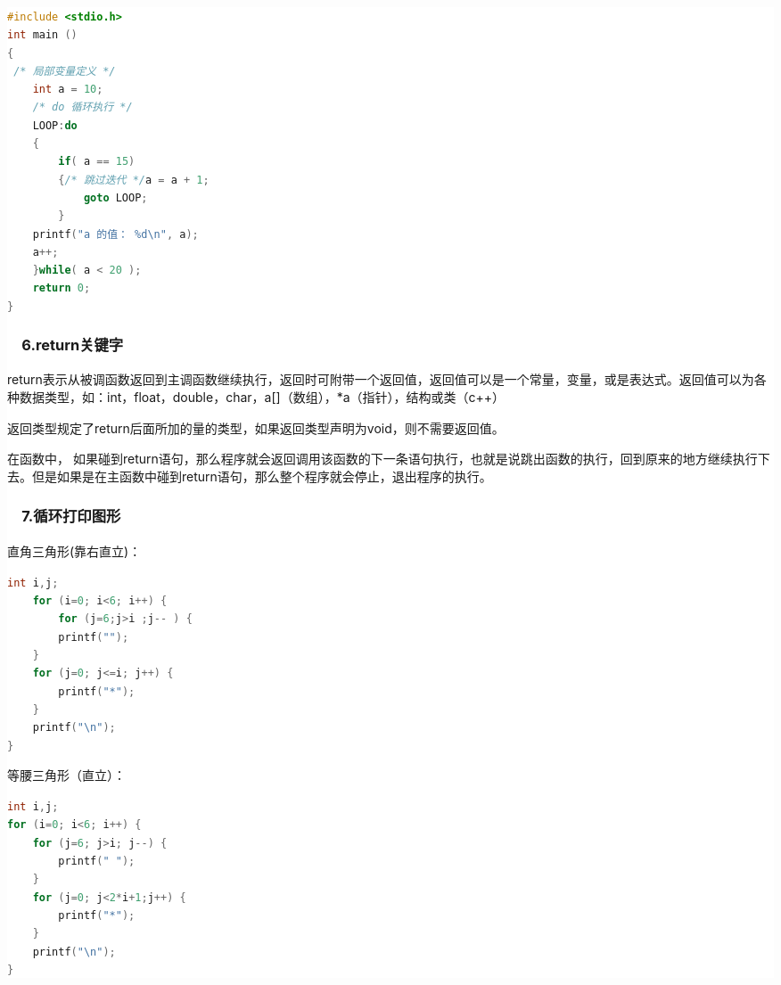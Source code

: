 ```c
#include <stdio.h>
int main ()
{
 /* 局部变量定义 */
    int a = 10;
    /* do 循环执行 */
    LOOP:do
    {
        if( a == 15)
        {/* 跳过迭代 */a = a + 1;
            goto LOOP;
        }
    printf("a 的值： %d\n", a);
    a++;
    }while( a < 20 );
    return 0;
}
```

### &emsp;6.return关键字

return表示从被调函数返回到主调函数继续执行，返回时可附带一个返回值，返回值可以是一个常量，变量，或是表达式。返回值可以为各种数据类型，如：int，float，double，char，a\[]（数组），*a（指针），结构或类（c++）

返回类型规定了return后面所加的量的类型，如果返回类型声明为void，则不需要返回值。

在函数中， 如果碰到return语句，那么程序就会返回调用该函数的下一条语句执行，也就是说跳出函数的执行，回到原来的地方继续执行下去。但是如果是在主函数中碰到return语句，那么整个程序就会停止，退出程序的执行。

### &emsp;7.循环打印图形

直角三角形(靠右直立)：

```c
int i,j;
    for (i=0; i<6; i++) {
        for (j=6;j>i ;j-- ) {
        printf("");
    }
    for (j=0; j<=i; j++) {
        printf("*");
    }
    printf("\n");
}
```

等腰三角形（直立）：

```c
int i,j;
for (i=0; i<6; i++) {
    for (j=6; j>i; j--) {
        printf(" ");
    }
    for (j=0; j<2*i+1;j++) {
        printf("*");
    }
    printf("\n");
}
```
